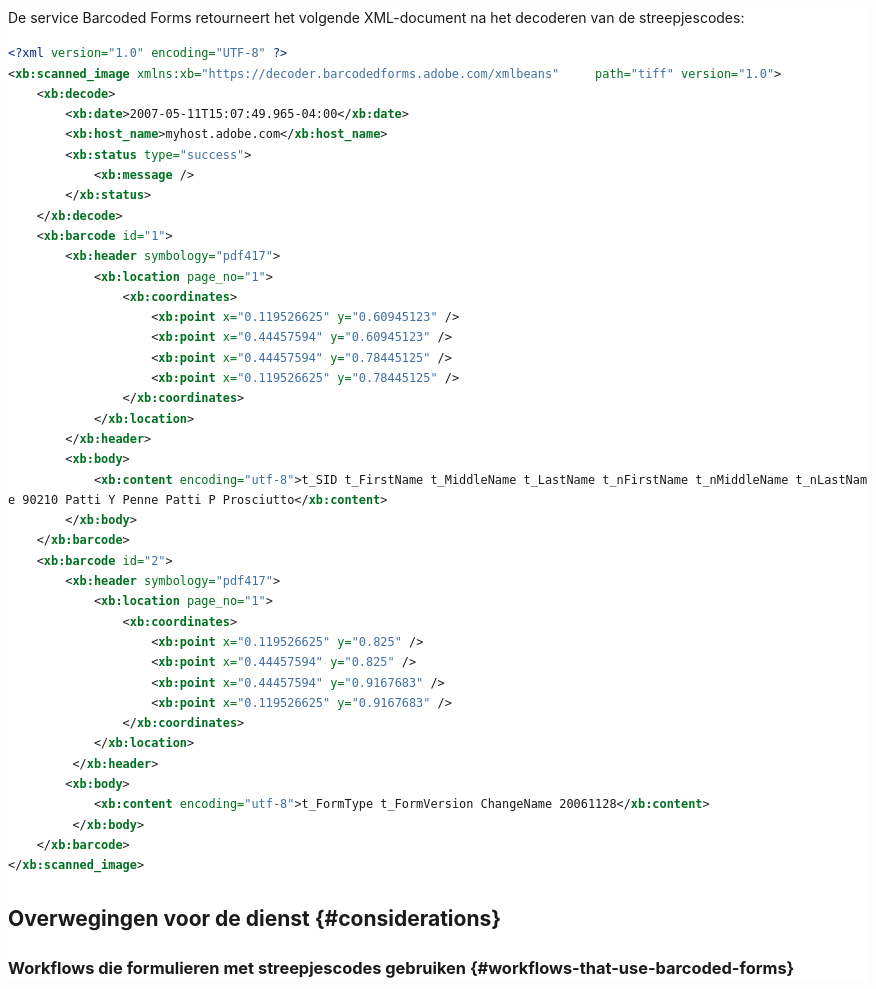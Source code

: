 De service Barcoded Forms retourneert het volgende XML-document na het decoderen van de streepjescodes:

```xml
<?xml version="1.0" encoding="UTF-8" ?>  
<xb:scanned_image xmlns:xb="https://decoder.barcodedforms.adobe.com/xmlbeans"     path="tiff" version="1.0"> 
    <xb:decode> 
        <xb:date>2007-05-11T15:07:49.965-04:00</xb:date>  
        <xb:host_name>myhost.adobe.com</xb:host_name>  
        <xb:status type="success"> 
            <xb:message />  
        </xb:status> 
    </xb:decode> 
    <xb:barcode id="1"> 
        <xb:header symbology="pdf417"> 
            <xb:location page_no="1"> 
                <xb:coordinates> 
                    <xb:point x="0.119526625" y="0.60945123" />  
                    <xb:point x="0.44457594" y="0.60945123" />  
                    <xb:point x="0.44457594" y="0.78445125" />  
                    <xb:point x="0.119526625" y="0.78445125" />  
                </xb:coordinates> 
            </xb:location> 
        </xb:header> 
        <xb:body> 
            <xb:content encoding="utf-8">t_SID t_FirstName t_MiddleName t_LastName t_nFirstName t_nMiddleName t_nLastName 90210 Patti Y Penne Patti P Prosciutto</xb:content>  
        </xb:body> 
    </xb:barcode> 
    <xb:barcode id="2"> 
        <xb:header symbology="pdf417"> 
            <xb:location page_no="1"> 
                <xb:coordinates> 
                    <xb:point x="0.119526625" y="0.825" />  
                    <xb:point x="0.44457594" y="0.825" />  
                    <xb:point x="0.44457594" y="0.9167683" />  
                    <xb:point x="0.119526625" y="0.9167683" />  
                </xb:coordinates> 
            </xb:location> 
         </xb:header> 
        <xb:body> 
            <xb:content encoding="utf-8">t_FormType t_FormVersion ChangeName 20061128</xb:content>  
         </xb:body> 
    </xb:barcode> 
</xb:scanned_image>
```

## Overwegingen voor de dienst {#considerations}

### Workflows die formulieren met streepjescodes gebruiken {#workflows-that-use-barcoded-forms}
